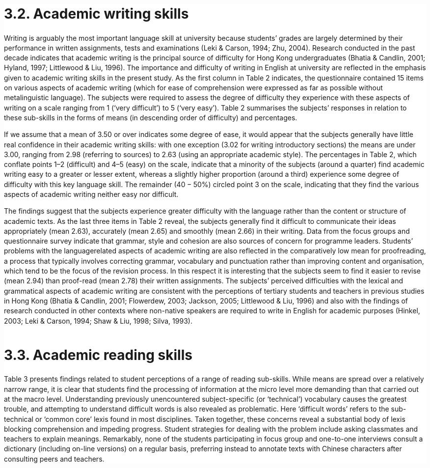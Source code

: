 # 3.2. Academic writing skills

Writing is arguably the most important language skill at university because students’ grades are largely determined by their performance in written assignments, tests and examinations (Leki & Carson, 1994; Zhu, 2004). Research conducted in the past decade indicates that academic writing is the principal source of difficulty for Hong Kong undergraduates (Bhatia & Candlin, 2001; Hyland, 1997; Littlewood & Liu, 1996). The importance and difficulty of writing in English at university are reflected in the emphasis given to academic writing skills in the present study. As the first column in Table 2 indicates, the questionnaire contained 15 items on various aspects of academic writing (which for ease of comprehension were expressed as far as possible without metalinguistic language). The subjects were required to assess the degree of difficulty they experience with these aspects of writing on a scale ranging from 1 (‘very difficult’) to 5 (‘very easy’). Table 2 summarises the subjects’ responses in relation to these sub-skills in the forms of means (in descending order of difficulty) and percentages.

If we assume that a mean of 3.50 or over indicates some degree of ease, it would appear that the subjects generally have little real confidence in their academic writing skills: with one exception (3.02 for writing introductory sections) the means are under 3.00, ranging from 2.98 (referring to sources) to 2.63 (using an appropriate academic style). The percentages in Table 2, which conflate points 1–2 (difficult) and 4–5 (easy) on the scale, indicate that a minority of the subjects (around a quarter) find academic writing easy to a greater or lesser extent, whereas a slightly higher proportion (around a third) experience some degree of difficulty with this key language skill. The remainder $( 4 0 - 5 0 \% )$ circled point 3 on the scale, indicating that they find the various aspects of academic writing neither easy nor difficult.

The findings suggest that the subjects experience greater difficulty with the language rather than the content or structure of academic texts. As the last three items in Table 2 reveal, the subjects generally find it difficult to communicate their ideas appropriately (mean 2.63), accurately (mean 2.65) and smoothly (mean 2.66) in their writing. Data from the focus groups and questionnaire survey indicate that grammar, style and cohesion are also sources of concern for programme leaders. Students’ problems with the languagerelated aspects of academic writing are also reflected in the comparatively low mean for proofreading, a process that typically involves correcting grammar, vocabulary and punctuation rather than improving content and organisation, which tend to be the focus of the revision process. In this respect it is interesting that the subjects seem to find it easier to revise (mean 2.94) than proof-read (mean 2.78) their written assignments. The subjects’ perceived difficulties with the lexical and grammatical aspects of academic writing are consistent with the perceptions of tertiary students and teachers in previous studies in Hong Kong (Bhatia & Candlin, 2001; Flowerdew, 2003; Jackson, 2005; Littlewood & Liu, 1996) and also with the findings of research conducted in other contexts where non-native speakers are required to write in English for academic purposes (Hinkel, 2003; Leki & Carson, 1994; Shaw & Liu, 1998; Silva, 1993).

# 3.3. Academic reading skills

Table 3 presents findings related to student perceptions of a range of reading sub-skills. While means are spread over a relatively narrow range, it is clear that students find the processing of information at the micro level more demanding than that carried out at the macro level. Understanding previously unencountered subject-specific (or ‘technical’) vocabulary causes the greatest trouble, and attempting to understand difficult words is also revealed as problematic. Here ‘difficult words’ refers to the sub-technical or ‘common core’ lexis found in most disciplines. Taken together, these concerns reveal a substantial body of lexis blocking comprehension and impeding progress. Student strategies for dealing with the problem include asking classmates and teachers to explain meanings. Remarkably, none of the students participating in focus group and one-to-one interviews consult a dictionary (including on-line versions) on a regular basis, preferring instead to annotate texts with Chinese characters after consulting peers and teachers.
